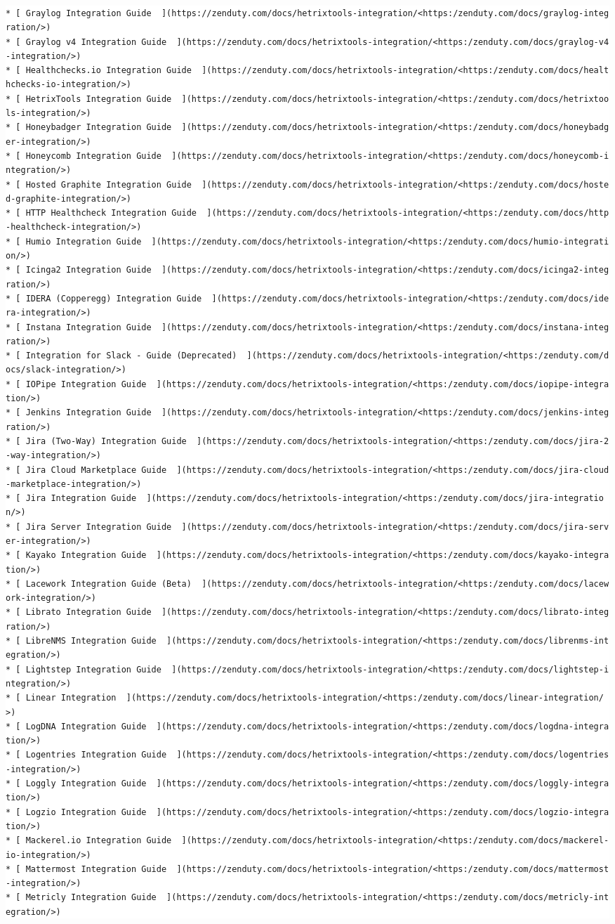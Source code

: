     * [ Graylog Integration Guide  ](https://zenduty.com/docs/hetrixtools-integration/<https:/zenduty.com/docs/graylog-integration/>)
    * [ Graylog v4 Integration Guide  ](https://zenduty.com/docs/hetrixtools-integration/<https:/zenduty.com/docs/graylog-v4-integration/>)
    * [ Healthchecks.io Integration Guide  ](https://zenduty.com/docs/hetrixtools-integration/<https:/zenduty.com/docs/healthchecks-io-integration/>)
    * [ HetrixTools Integration Guide  ](https://zenduty.com/docs/hetrixtools-integration/<https:/zenduty.com/docs/hetrixtools-integration/>)
    * [ Honeybadger Integration Guide  ](https://zenduty.com/docs/hetrixtools-integration/<https:/zenduty.com/docs/honeybadger-integration/>)
    * [ Honeycomb Integration Guide  ](https://zenduty.com/docs/hetrixtools-integration/<https:/zenduty.com/docs/honeycomb-integration/>)
    * [ Hosted Graphite Integration Guide  ](https://zenduty.com/docs/hetrixtools-integration/<https:/zenduty.com/docs/hosted-graphite-integration/>)
    * [ HTTP Healthcheck Integration Guide  ](https://zenduty.com/docs/hetrixtools-integration/<https:/zenduty.com/docs/http-healthcheck-integration/>)
    * [ Humio Integration Guide  ](https://zenduty.com/docs/hetrixtools-integration/<https:/zenduty.com/docs/humio-integration/>)
    * [ Icinga2 Integration Guide  ](https://zenduty.com/docs/hetrixtools-integration/<https:/zenduty.com/docs/icinga2-integration/>)
    * [ IDERA (Copperegg) Integration Guide  ](https://zenduty.com/docs/hetrixtools-integration/<https:/zenduty.com/docs/idera-integration/>)
    * [ Instana Integration Guide  ](https://zenduty.com/docs/hetrixtools-integration/<https:/zenduty.com/docs/instana-integration/>)
    * [ Integration for Slack - Guide (Deprecated)  ](https://zenduty.com/docs/hetrixtools-integration/<https:/zenduty.com/docs/slack-integration/>)
    * [ IOPipe Integration Guide  ](https://zenduty.com/docs/hetrixtools-integration/<https:/zenduty.com/docs/iopipe-integration/>)
    * [ Jenkins Integration Guide  ](https://zenduty.com/docs/hetrixtools-integration/<https:/zenduty.com/docs/jenkins-integration/>)
    * [ Jira (Two-Way) Integration Guide  ](https://zenduty.com/docs/hetrixtools-integration/<https:/zenduty.com/docs/jira-2-way-integration/>)
    * [ Jira Cloud Marketplace Guide  ](https://zenduty.com/docs/hetrixtools-integration/<https:/zenduty.com/docs/jira-cloud-marketplace-integration/>)
    * [ Jira Integration Guide  ](https://zenduty.com/docs/hetrixtools-integration/<https:/zenduty.com/docs/jira-integration/>)
    * [ Jira Server Integration Guide  ](https://zenduty.com/docs/hetrixtools-integration/<https:/zenduty.com/docs/jira-server-integration/>)
    * [ Kayako Integration Guide  ](https://zenduty.com/docs/hetrixtools-integration/<https:/zenduty.com/docs/kayako-integration/>)
    * [ Lacework Integration Guide (Beta)  ](https://zenduty.com/docs/hetrixtools-integration/<https:/zenduty.com/docs/lacework-integration/>)
    * [ Librato Integration Guide  ](https://zenduty.com/docs/hetrixtools-integration/<https:/zenduty.com/docs/librato-integration/>)
    * [ LibreNMS Integration Guide  ](https://zenduty.com/docs/hetrixtools-integration/<https:/zenduty.com/docs/librenms-integration/>)
    * [ Lightstep Integration Guide  ](https://zenduty.com/docs/hetrixtools-integration/<https:/zenduty.com/docs/lightstep-integration/>)
    * [ Linear Integration  ](https://zenduty.com/docs/hetrixtools-integration/<https:/zenduty.com/docs/linear-integration/>)
    * [ LogDNA Integration Guide  ](https://zenduty.com/docs/hetrixtools-integration/<https:/zenduty.com/docs/logdna-integration/>)
    * [ Logentries Integration Guide  ](https://zenduty.com/docs/hetrixtools-integration/<https:/zenduty.com/docs/logentries-integration/>)
    * [ Loggly Integration Guide  ](https://zenduty.com/docs/hetrixtools-integration/<https:/zenduty.com/docs/loggly-integration/>)
    * [ Logzio Integration Guide  ](https://zenduty.com/docs/hetrixtools-integration/<https:/zenduty.com/docs/logzio-integration/>)
    * [ Mackerel.io Integration Guide  ](https://zenduty.com/docs/hetrixtools-integration/<https:/zenduty.com/docs/mackerel-io-integration/>)
    * [ Mattermost Integration Guide  ](https://zenduty.com/docs/hetrixtools-integration/<https:/zenduty.com/docs/mattermost-integration/>)
    * [ Metricly Integration Guide  ](https://zenduty.com/docs/hetrixtools-integration/<https:/zenduty.com/docs/metricly-integration/>)